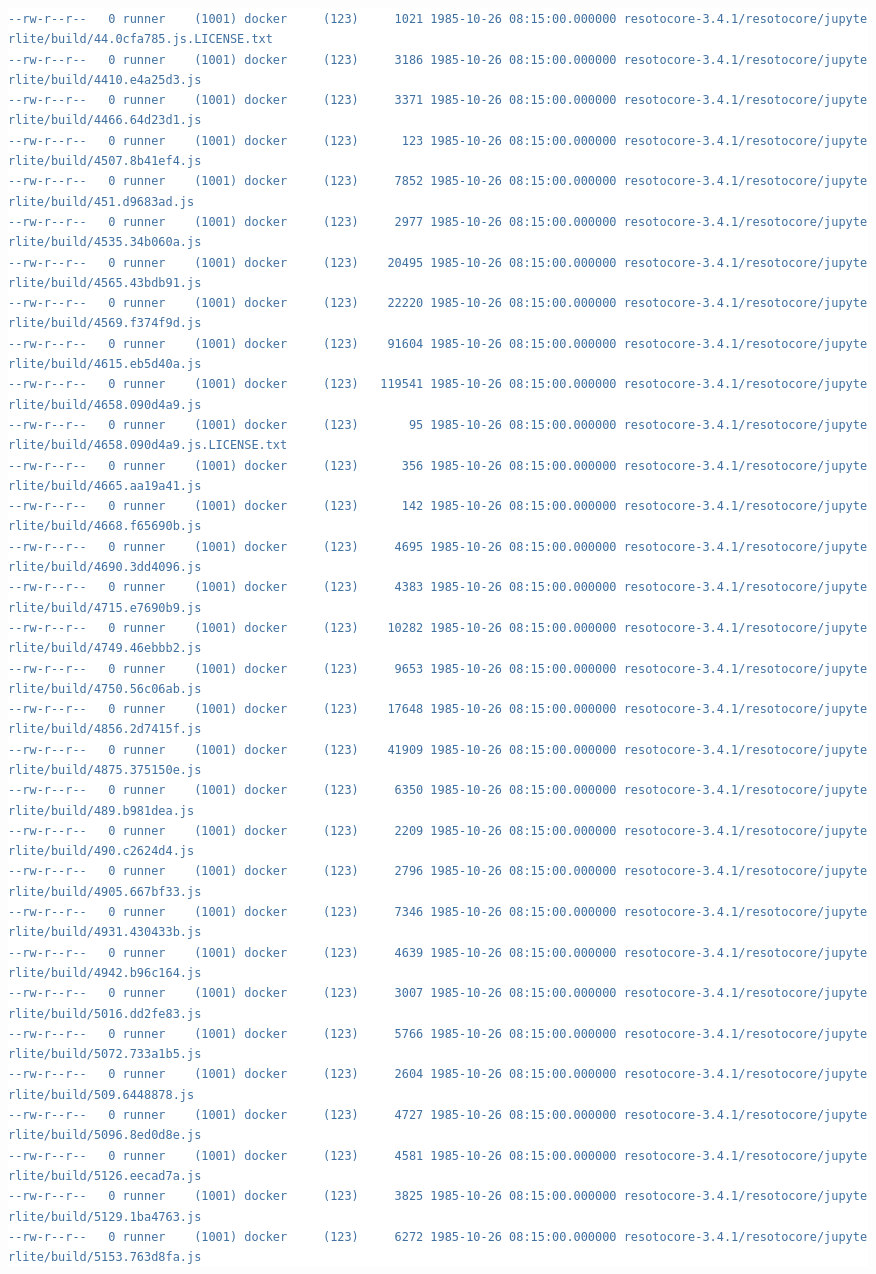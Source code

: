 ```diff
--rw-r--r--   0 runner    (1001) docker     (123)     1021 1985-10-26 08:15:00.000000 resotocore-3.4.1/resotocore/jupyterlite/build/44.0cfa785.js.LICENSE.txt
--rw-r--r--   0 runner    (1001) docker     (123)     3186 1985-10-26 08:15:00.000000 resotocore-3.4.1/resotocore/jupyterlite/build/4410.e4a25d3.js
--rw-r--r--   0 runner    (1001) docker     (123)     3371 1985-10-26 08:15:00.000000 resotocore-3.4.1/resotocore/jupyterlite/build/4466.64d23d1.js
--rw-r--r--   0 runner    (1001) docker     (123)      123 1985-10-26 08:15:00.000000 resotocore-3.4.1/resotocore/jupyterlite/build/4507.8b41ef4.js
--rw-r--r--   0 runner    (1001) docker     (123)     7852 1985-10-26 08:15:00.000000 resotocore-3.4.1/resotocore/jupyterlite/build/451.d9683ad.js
--rw-r--r--   0 runner    (1001) docker     (123)     2977 1985-10-26 08:15:00.000000 resotocore-3.4.1/resotocore/jupyterlite/build/4535.34b060a.js
--rw-r--r--   0 runner    (1001) docker     (123)    20495 1985-10-26 08:15:00.000000 resotocore-3.4.1/resotocore/jupyterlite/build/4565.43bdb91.js
--rw-r--r--   0 runner    (1001) docker     (123)    22220 1985-10-26 08:15:00.000000 resotocore-3.4.1/resotocore/jupyterlite/build/4569.f374f9d.js
--rw-r--r--   0 runner    (1001) docker     (123)    91604 1985-10-26 08:15:00.000000 resotocore-3.4.1/resotocore/jupyterlite/build/4615.eb5d40a.js
--rw-r--r--   0 runner    (1001) docker     (123)   119541 1985-10-26 08:15:00.000000 resotocore-3.4.1/resotocore/jupyterlite/build/4658.090d4a9.js
--rw-r--r--   0 runner    (1001) docker     (123)       95 1985-10-26 08:15:00.000000 resotocore-3.4.1/resotocore/jupyterlite/build/4658.090d4a9.js.LICENSE.txt
--rw-r--r--   0 runner    (1001) docker     (123)      356 1985-10-26 08:15:00.000000 resotocore-3.4.1/resotocore/jupyterlite/build/4665.aa19a41.js
--rw-r--r--   0 runner    (1001) docker     (123)      142 1985-10-26 08:15:00.000000 resotocore-3.4.1/resotocore/jupyterlite/build/4668.f65690b.js
--rw-r--r--   0 runner    (1001) docker     (123)     4695 1985-10-26 08:15:00.000000 resotocore-3.4.1/resotocore/jupyterlite/build/4690.3dd4096.js
--rw-r--r--   0 runner    (1001) docker     (123)     4383 1985-10-26 08:15:00.000000 resotocore-3.4.1/resotocore/jupyterlite/build/4715.e7690b9.js
--rw-r--r--   0 runner    (1001) docker     (123)    10282 1985-10-26 08:15:00.000000 resotocore-3.4.1/resotocore/jupyterlite/build/4749.46ebbb2.js
--rw-r--r--   0 runner    (1001) docker     (123)     9653 1985-10-26 08:15:00.000000 resotocore-3.4.1/resotocore/jupyterlite/build/4750.56c06ab.js
--rw-r--r--   0 runner    (1001) docker     (123)    17648 1985-10-26 08:15:00.000000 resotocore-3.4.1/resotocore/jupyterlite/build/4856.2d7415f.js
--rw-r--r--   0 runner    (1001) docker     (123)    41909 1985-10-26 08:15:00.000000 resotocore-3.4.1/resotocore/jupyterlite/build/4875.375150e.js
--rw-r--r--   0 runner    (1001) docker     (123)     6350 1985-10-26 08:15:00.000000 resotocore-3.4.1/resotocore/jupyterlite/build/489.b981dea.js
--rw-r--r--   0 runner    (1001) docker     (123)     2209 1985-10-26 08:15:00.000000 resotocore-3.4.1/resotocore/jupyterlite/build/490.c2624d4.js
--rw-r--r--   0 runner    (1001) docker     (123)     2796 1985-10-26 08:15:00.000000 resotocore-3.4.1/resotocore/jupyterlite/build/4905.667bf33.js
--rw-r--r--   0 runner    (1001) docker     (123)     7346 1985-10-26 08:15:00.000000 resotocore-3.4.1/resotocore/jupyterlite/build/4931.430433b.js
--rw-r--r--   0 runner    (1001) docker     (123)     4639 1985-10-26 08:15:00.000000 resotocore-3.4.1/resotocore/jupyterlite/build/4942.b96c164.js
--rw-r--r--   0 runner    (1001) docker     (123)     3007 1985-10-26 08:15:00.000000 resotocore-3.4.1/resotocore/jupyterlite/build/5016.dd2fe83.js
--rw-r--r--   0 runner    (1001) docker     (123)     5766 1985-10-26 08:15:00.000000 resotocore-3.4.1/resotocore/jupyterlite/build/5072.733a1b5.js
--rw-r--r--   0 runner    (1001) docker     (123)     2604 1985-10-26 08:15:00.000000 resotocore-3.4.1/resotocore/jupyterlite/build/509.6448878.js
--rw-r--r--   0 runner    (1001) docker     (123)     4727 1985-10-26 08:15:00.000000 resotocore-3.4.1/resotocore/jupyterlite/build/5096.8ed0d8e.js
--rw-r--r--   0 runner    (1001) docker     (123)     4581 1985-10-26 08:15:00.000000 resotocore-3.4.1/resotocore/jupyterlite/build/5126.eecad7a.js
--rw-r--r--   0 runner    (1001) docker     (123)     3825 1985-10-26 08:15:00.000000 resotocore-3.4.1/resotocore/jupyterlite/build/5129.1ba4763.js
--rw-r--r--   0 runner    (1001) docker     (123)     6272 1985-10-26 08:15:00.000000 resotocore-3.4.1/resotocore/jupyterlite/build/5153.763d8fa.js
```